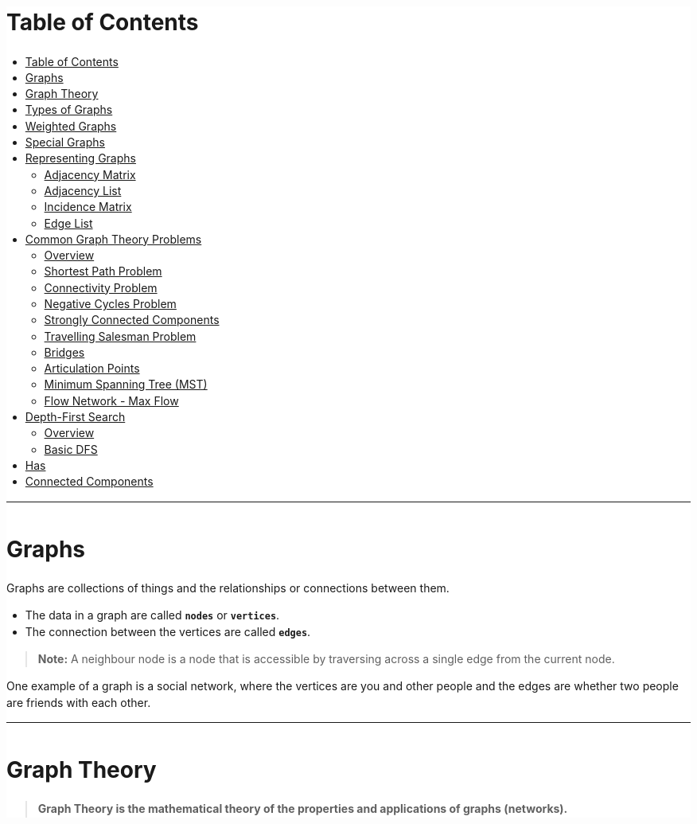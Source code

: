# Table of Contents

- [Table of Contents](#table-of-contents)
- [Graphs](#graphs)
- [Graph Theory](#graph-theory)
- [Types of Graphs](#types-of-graphs)
- [Weighted Graphs](#weighted-graphs)
- [Special Graphs](#special-graphs)
- [Representing Graphs](#representing-graphs)
  - [Adjacency Matrix](#adjacency-matrix)
  - [Adjacency List](#adjacency-list)
  - [Incidence Matrix](#incidence-matrix)
  - [Edge List](#edge-list)
- [Common Graph Theory Problems](#common-graph-theory-problems)
  - [Overview](#overview)
  - [Shortest Path Problem](#shortest-path-problem)
  - [Connectivity Problem](#connectivity-problem)
  - [Negative Cycles Problem](#negative-cycles-problem)
  - [Strongly Connected Components](#strongly-connected-components)
  - [Travelling Salesman Problem](#travelling-salesman-problem)
  - [Bridges](#bridges)
  - [Articulation Points](#articulation-points)
  - [Minimum Spanning Tree (MST)](#minimum-spanning-tree-mst)
  - [Flow Network - Max Flow](#flow-network---max-flow)
- [Depth-First Search](#depth-first-search)
  - [Overview](#overview-1)
  - [Basic DFS](#basic-dfs)
- [Has](#has)
- [Connected Components](#connected-components)

---

# Graphs

Graphs are collections of things and the relationships or connections between them.

- The data in a graph are called **`nodes`** or **`vertices`**.
- The connection between the vertices are called **`edges`**.

> **Note:** A neighbour node is a node that is accessible by traversing across a single edge from the current node.

One example of a graph is a social network, where the vertices are you and other people and the edges are whether two people are friends with each other.

---

# Graph Theory

> **Graph Theory is the mathematical theory of the properties and applications of graphs (networks).**
